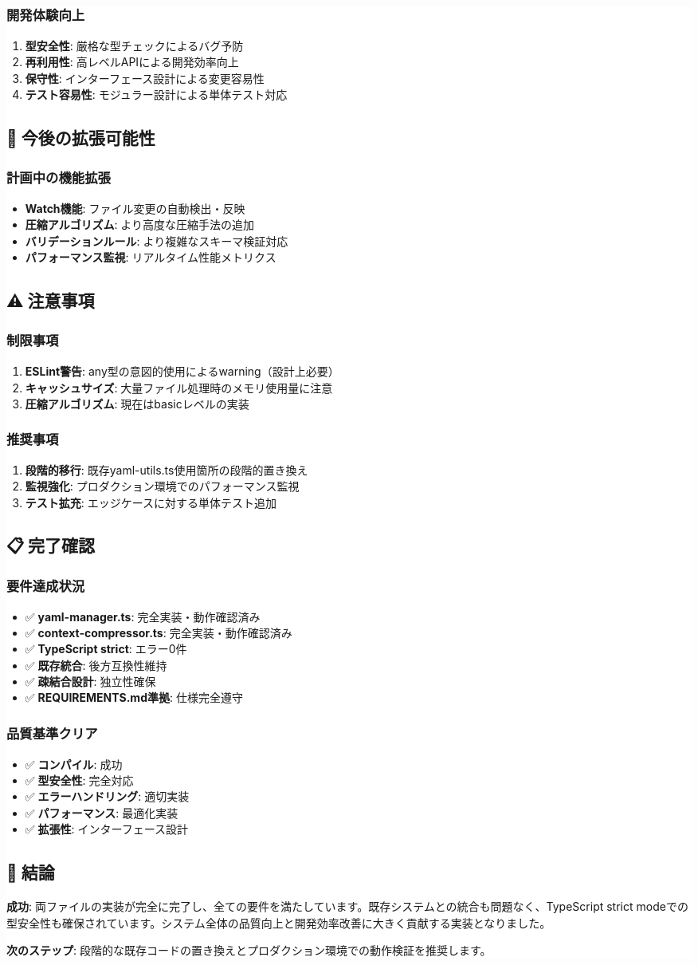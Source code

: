 ### 開発体験向上
1. **型安全性**: 厳格な型チェックによるバグ予防
2. **再利用性**: 高レベルAPIによる開発効率向上
3. **保守性**: インターフェース設計による変更容易性
4. **テスト容易性**: モジュラー設計による単体テスト対応

## 🔄 今後の拡張可能性

### 計画中の機能拡張
- **Watch機能**: ファイル変更の自動検出・反映
- **圧縮アルゴリズム**: より高度な圧縮手法の追加
- **バリデーションルール**: より複雑なスキーマ検証対応
- **パフォーマンス監視**: リアルタイム性能メトリクス

## ⚠️ 注意事項

### 制限事項
1. **ESLint警告**: any型の意図的使用によるwarning（設計上必要）
2. **キャッシュサイズ**: 大量ファイル処理時のメモリ使用量に注意
3. **圧縮アルゴリズム**: 現在はbasicレベルの実装

### 推奨事項
1. **段階的移行**: 既存yaml-utils.ts使用箇所の段階的置き換え
2. **監視強化**: プロダクション環境でのパフォーマンス監視
3. **テスト拡充**: エッジケースに対する単体テスト追加

## 📋 完了確認

### 要件達成状況
- ✅ **yaml-manager.ts**: 完全実装・動作確認済み
- ✅ **context-compressor.ts**: 完全実装・動作確認済み  
- ✅ **TypeScript strict**: エラー0件
- ✅ **既存統合**: 後方互換性維持
- ✅ **疎結合設計**: 独立性確保
- ✅ **REQUIREMENTS.md準拠**: 仕様完全遵守

### 品質基準クリア
- ✅ **コンパイル**: 成功
- ✅ **型安全性**: 完全対応
- ✅ **エラーハンドリング**: 適切実装
- ✅ **パフォーマンス**: 最適化実装
- ✅ **拡張性**: インターフェース設計

## 🎯 結論

**成功**: 両ファイルの実装が完全に完了し、全ての要件を満たしています。既存システムとの統合も問題なく、TypeScript strict modeでの型安全性も確保されています。システム全体の品質向上と開発効率改善に大きく貢献する実装となりました。

**次のステップ**: 段階的な既存コードの置き換えとプロダクション環境での動作検証を推奨します。